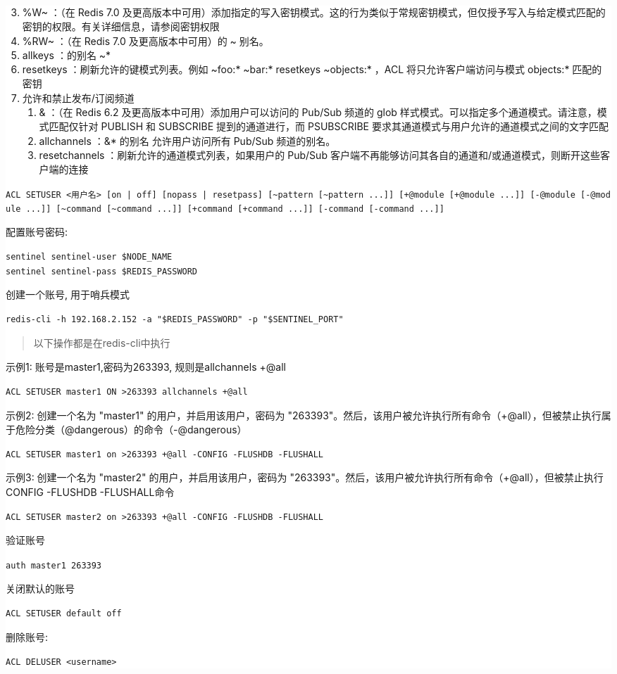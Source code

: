    3. %W~<pattern> ：（在 Redis 7.0 及更高版本中可用）添加指定的写入密钥模式。这的行为类似于常规密钥模式，但仅授予写入与给定模式匹配的密钥的权限。有关详细信息，请参阅密钥权限
   4. %RW~<pattern> ：（在 Redis 7.0 及更高版本中可用）的 ~<pattern> 别名。
   5. allkeys ：的别名 ~*
   6. resetkeys ：刷新允许的键模式列表。例如 ~foo:* ~bar:* resetkeys ~objects:* ，ACL 将只允许客户端访问与模式 objects:* 匹配的密钥
7. 允许和禁止发布/订阅频道
   1. &<pattern> ：（在 Redis 6.2 及更高版本中可用）添加用户可以访问的 Pub/Sub 频道的 glob 样式模式。可以指定多个通道模式。请注意，模式匹配仅针对 PUBLISH 和 SUBSCRIBE 提到的通道进行，而 PSUBSCRIBE 要求其通道模式与用户允许的通道模式之间的文字匹配
   2. allchannels ：&* 的别名 允许用户访问所有 Pub/Sub 频道的别名。
   3. resetchannels ：刷新允许的通道模式列表，如果用户的 Pub/Sub 客户端不再能够访问其各自的通道和/或通道模式，则断开这些客户端的连接
```shell
ACL SETUSER <用户名> [on | off] [nopass | resetpass] [~pattern [~pattern ...]] [+@module [+@module ...]] [-@module [-@module ...]] [~command [~command ...]] [+command [+command ...]] [-command [-command ...]]
```

配置账号密码:
```
sentinel sentinel-user $NODE_NAME
sentinel sentinel-pass $REDIS_PASSWORD
```

创建一个账号, 用于哨兵模式

```shell
redis-cli -h 192.168.2.152 -a "$REDIS_PASSWORD" -p "$SENTINEL_PORT"
```
> 以下操作都是在redis-cli中执行

示例1:  账号是master1,密码为263393, 规则是allchannels +@all
```shell
ACL SETUSER master1 ON >263393 allchannels +@all
```

示例2: 创建一个名为 "master1" 的用户，并启用该用户，密码为 "263393"。然后，该用户被允许执行所有命令（+@all），但被禁止执行属于危险分类（@dangerous）的命令（-@dangerous）
```shell
ACL SETUSER master1 on >263393 +@all -CONFIG -FLUSHDB -FLUSHALL
```

示例3: 创建一个名为 "master2" 的用户，并启用该用户，密码为 "263393"。然后，该用户被允许执行所有命令（+@all），但被禁止执行CONFIG -FLUSHDB -FLUSHALL命令
```shell
ACL SETUSER master2 on >263393 +@all -CONFIG -FLUSHDB -FLUSHALL

```

验证账号
```shell
auth master1 263393
```

关闭默认的账号
```shell
ACL SETUSER default off 
```

删除账号:
```shell
ACL DELUSER <username>
```
